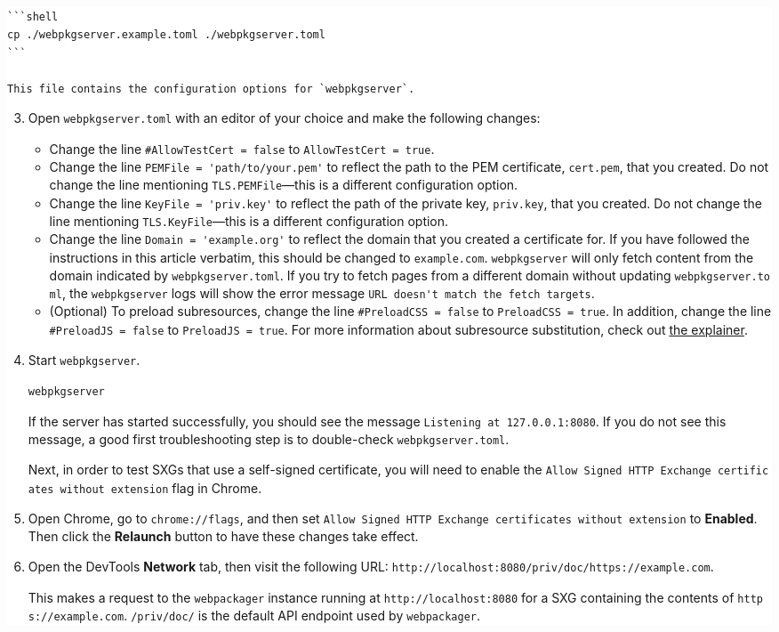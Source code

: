     ```shell
    cp ./webpkgserver.example.toml ./webpkgserver.toml
    ```

    This file contains the configuration options for `webpkgserver`.



3. Open `webpkgserver.toml` with an editor of your choice and make the following
   changes:
    *   Change the line `#AllowTestCert = false` to `AllowTestCert = true`.
    *   Change the line `PEMFile = 'path/to/your.pem'` to reflect the path to the
        PEM certificate, `cert.pem`, that you created. Do not change the line
        mentioning `TLS.PEMFile`—this is a different configuration option.
    *   Change the line `KeyFile = 'priv.key'` to reflect the path of the private
        key, `priv.key`, that you created. Do not change the line mentioning
        `TLS.KeyFile`—this is a different configuration option.
    *   Change the line `Domain = 'example.org'` to reflect the domain that you
        created a certificate for. If you have followed the instructions in this
        article verbatim, this should be changed to `example.com`. `webpkgserver`
        will only fetch content from the domain indicated by `webpkgserver.toml`. If
        you try to fetch pages from a different domain without updating
        `webpkgserver.toml`, the `webpkgserver` logs will show the error message
        `URL doesn't match the fetch targets`.
    *   (Optional) To preload subresources, change the line `#PreloadCSS
        = false` to `PreloadCSS = true`. In addition, change the line `#PreloadJS =
        false` to `PreloadJS = true`. For more information about subresource
        substitution, check out
        [the explainer](https://github.com/WICG/webpackage/blob/master/explainers/signed-exchange-subresource-substitution.md).

4. Start `webpkgserver`.

    ```shell
    webpkgserver
    ```

    If the server has started successfully, you should see the message `Listening at
    127.0.0.1:8080`. If you do not see this message, a good first troubleshooting
    step is to double-check `webpkgserver.toml`.

    Next, in order to test SXGs that use a self-signed certificate, you will need to 
    enable the `Allow Signed HTTP Exchange certificates without extension` flag in 
    Chrome.


5. Open Chrome, go to `chrome://flags`, and then set `Allow Signed HTTP Exchange
   certificates without extension` to **Enabled**. Then click the **Relaunch**
   button to have these changes take effect.

6. Open the DevTools **Network** tab, then visit the following URL: 
   `http://localhost:8080/priv/doc/https://example.com`.

   This makes a request to the `webpackager` instance running at
   `http://localhost:8080` for a SXG containing the contents of
   `https://example.com`. `/priv/doc/` is the default API endpoint used by
   `webpackager`.
